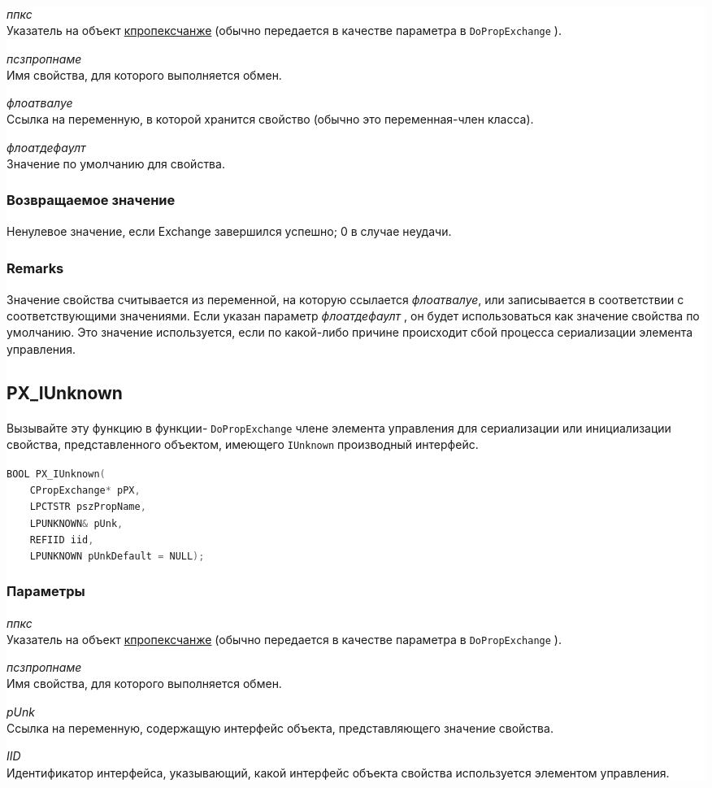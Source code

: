 *ппкс*<br/>
Указатель на объект [кпропексчанже](../../mfc/reference/cpropexchange-class.md) (обычно передается в качестве параметра в `DoPropExchange` ).

*псзпропнаме*<br/>
Имя свойства, для которого выполняется обмен.

*флоатвалуе*<br/>
Ссылка на переменную, в которой хранится свойство (обычно это переменная-член класса).

*флоатдефаулт*<br/>
Значение по умолчанию для свойства.

### <a name="return-value"></a>Возвращаемое значение

Ненулевое значение, если Exchange завершился успешно; 0 в случае неудачи.

### <a name="remarks"></a>Remarks

Значение свойства считывается из переменной, на которую ссылается *флоатвалуе*, или записывается в соответствии с соответствующими значениями. Если указан параметр *флоатдефаулт* , он будет использоваться как значение свойства по умолчанию. Это значение используется, если по какой-либо причине происходит сбой процесса сериализации элемента управления.

## <a name="px_iunknown"></a><a name="px_iunknown"></a>PX_IUnknown

Вызывайте эту функцию в функции- `DoPropExchange` члене элемента управления для сериализации или инициализации свойства, представленного объектом, имеющего `IUnknown` производный интерфейс.

```cpp
BOOL PX_IUnknown(
    CPropExchange* pPX,
    LPCTSTR pszPropName,
    LPUNKNOWN& pUnk,
    REFIID iid,
    LPUNKNOWN pUnkDefault = NULL);
```

### <a name="parameters"></a>Параметры

*ппкс*<br/>
Указатель на объект [кпропексчанже](../../mfc/reference/cpropexchange-class.md) (обычно передается в качестве параметра в `DoPropExchange` ).

*псзпропнаме*<br/>
Имя свойства, для которого выполняется обмен.

*pUnk*<br/>
Ссылка на переменную, содержащую интерфейс объекта, представляющего значение свойства.

*IID*<br/>
Идентификатор интерфейса, указывающий, какой интерфейс объекта свойства используется элементом управления.
